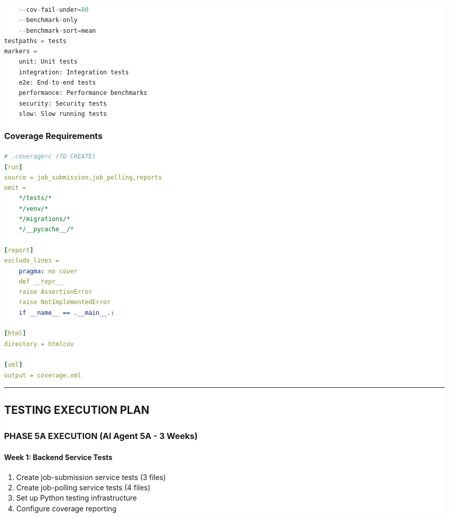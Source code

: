 ```python
    --cov-fail-under=80
    --benchmark-only
    --benchmark-sort=mean
testpaths = tests
markers =
    unit: Unit tests
    integration: Integration tests
    e2e: End-to-end tests
    performance: Performance benchmarks
    security: Security tests
    slow: Slow running tests
```

### Coverage Requirements
```yaml
# .coveragerc (TO CREATE)
[run]
source = job_submission,job_polling,reports
omit = 
    */tests/*
    */venv/*
    */migrations/*
    */__pycache__/*

[report]
exclude_lines =
    pragma: no cover
    def __repr__
    raise AssertionError
    raise NotImplementedError
    if __name__ == .__main__.:

[html]
directory = htmlcov

[xml]
output = coverage.xml
```

---

## TESTING EXECUTION PLAN

### PHASE 5A EXECUTION (AI Agent 5A - 3 Weeks)

#### Week 1: Backend Service Tests
1. Create job-submission service tests (3 files)
2. Create job-polling service tests (4 files)
3. Set up Python testing infrastructure
4. Configure coverage reporting

